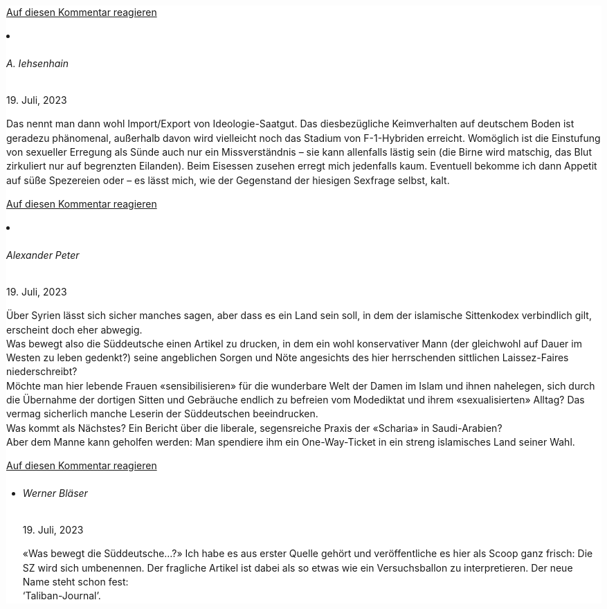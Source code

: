 <a rel="nofollow" class="comment-reply-link" href="#comment-119872" data-commentid="119872" data-postid="17536" data-belowelement="comment-119872" data-respondelement="respond" data-replyto="Antworte auf Alexander" aria-label="Antworte auf Alexander">Auf diesen Kommentar reagieren</a> 


</li>
<li class="comment odd alt thread-odd thread-alt depth-1 clearfix" id="li-comment-119873">
<h6 class="author">A. Iehsenhain</h6> <span class="date">19. Juli, 2023</span>



Das nennt man dann wohl Import/Export von Ideologie-Saatgut. Das diesbezügliche Keimverhalten auf deutschem Boden ist geradezu phänomenal, außerhalb davon wird vielleicht noch das Stadium von F-1-Hybriden erreicht. Womöglich ist die Einstufung von sexueller Erregung als Sünde auch nur ein Missverständnis &#8211; sie kann allenfalls lästig sein (die Birne wird matschig, das Blut zirkuliert nur auf begrenzten Eilanden). Beim Eisessen zusehen erregt mich jedenfalls kaum. Eventuell bekomme ich dann Appetit auf süße Spezereien oder &#8211; es lässt mich, wie der Gegenstand der hiesigen Sexfrage selbst, kalt.

<a rel="nofollow" class="comment-reply-link" href="#comment-119873" data-commentid="119873" data-postid="17536" data-belowelement="comment-119873" data-respondelement="respond" data-replyto="Antworte auf A. Iehsenhain" aria-label="Antworte auf A. Iehsenhain">Auf diesen Kommentar reagieren</a> 


</li>
<li class="comment even thread-even depth-1 clearfix" id="li-comment-119875">
<h6 class="author">Alexander Peter</h6> <span class="date">19. Juli, 2023</span>



Über Syrien lässt sich sicher manches sagen, aber dass es ein Land sein soll, in dem der islamische Sittenkodex verbindlich gilt, erscheint doch eher abwegig.<br>
Was bewegt also die Süddeutsche einen Artikel zu drucken, in dem ein wohl konservativer Mann (der gleichwohl auf Dauer im Westen zu leben gedenkt?) seine angeblichen Sorgen und Nöte angesichts des hier herrschenden sittlichen Laissez-Faires niederschreibt?<br>
Möchte man hier lebende Frauen «sensibilisieren» für die wunderbare Welt der Damen im Islam und ihnen nahelegen, sich durch die Übernahme der dortigen Sitten und Gebräuche endlich zu befreien vom Modediktat und ihrem «sexualisierten» Alltag? Das vermag sicherlich manche Leserin der Süddeutschen beeindrucken.<br>
Was kommt als Nächstes? Ein Bericht über die liberale, segensreiche Praxis der «Scharia» in Saudi-Arabien?<br>
Aber dem Manne kann geholfen werden: Man spendiere ihm ein One-Way-Ticket in ein streng islamisches Land seiner Wahl.

<a rel="nofollow" class="comment-reply-link" href="#comment-119875" data-commentid="119875" data-postid="17536" data-belowelement="comment-119875" data-respondelement="respond" data-replyto="Antworte auf Alexander Peter" aria-label="Antworte auf Alexander Peter">Auf diesen Kommentar reagieren</a> 


<ul class="children">
<li class="comment odd alt depth-2 clearfix" id="li-comment-119877">
<h6 class="author">Werner Bläser</h6> <span class="date">19. Juli, 2023</span>



«Was bewegt die Süddeutsche&#8230;?» Ich habe es aus erster Quelle gehört und veröffentliche es hier als Scoop ganz frisch: Die SZ wird sich umbenennen. Der fragliche Artikel ist dabei als so etwas wie ein Versuchsballon zu interpretieren. Der neue Name steht schon fest:<br>
&#8216;Taliban-Journal&#8217;.
